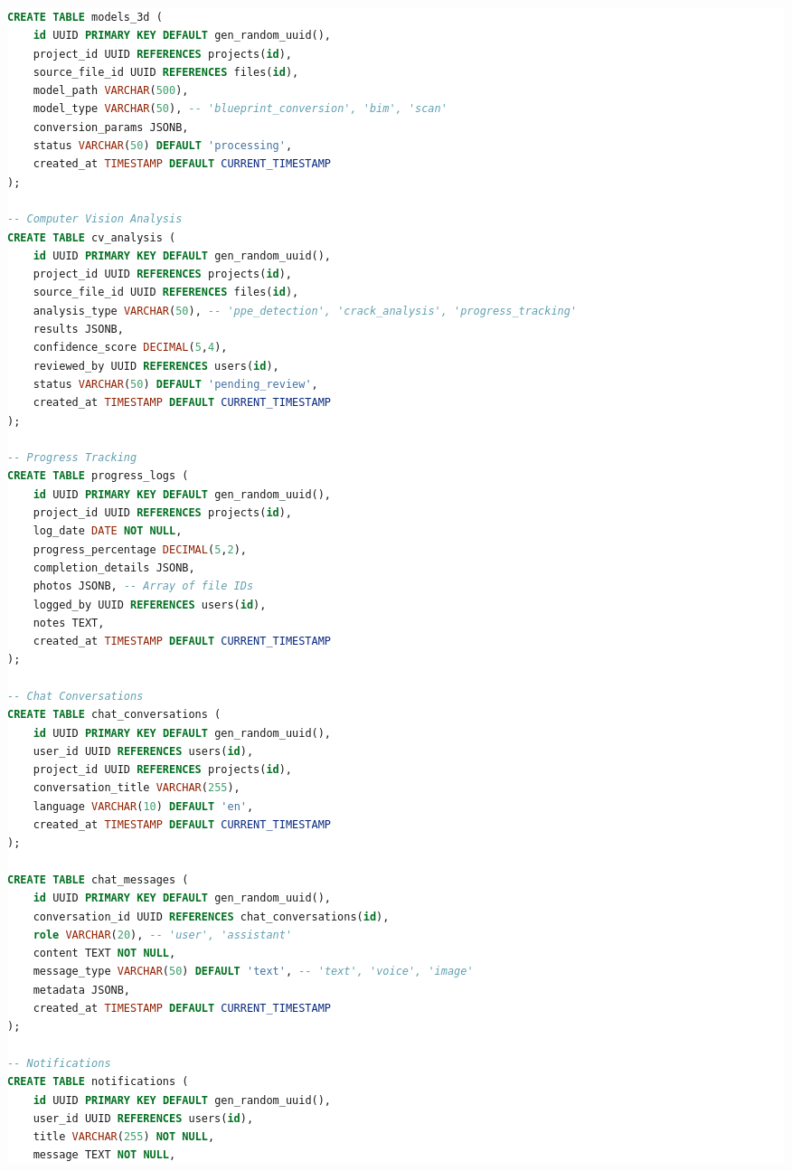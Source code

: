 ```sql
CREATE TABLE models_3d (
    id UUID PRIMARY KEY DEFAULT gen_random_uuid(),
    project_id UUID REFERENCES projects(id),
    source_file_id UUID REFERENCES files(id),
    model_path VARCHAR(500),
    model_type VARCHAR(50), -- 'blueprint_conversion', 'bim', 'scan'
    conversion_params JSONB,
    status VARCHAR(50) DEFAULT 'processing',
    created_at TIMESTAMP DEFAULT CURRENT_TIMESTAMP
);

-- Computer Vision Analysis
CREATE TABLE cv_analysis (
    id UUID PRIMARY KEY DEFAULT gen_random_uuid(),
    project_id UUID REFERENCES projects(id),
    source_file_id UUID REFERENCES files(id),
    analysis_type VARCHAR(50), -- 'ppe_detection', 'crack_analysis', 'progress_tracking'
    results JSONB,
    confidence_score DECIMAL(5,4),
    reviewed_by UUID REFERENCES users(id),
    status VARCHAR(50) DEFAULT 'pending_review',
    created_at TIMESTAMP DEFAULT CURRENT_TIMESTAMP
);

-- Progress Tracking
CREATE TABLE progress_logs (
    id UUID PRIMARY KEY DEFAULT gen_random_uuid(),
    project_id UUID REFERENCES projects(id),
    log_date DATE NOT NULL,
    progress_percentage DECIMAL(5,2),
    completion_details JSONB,
    photos JSONB, -- Array of file IDs
    logged_by UUID REFERENCES users(id),
    notes TEXT,
    created_at TIMESTAMP DEFAULT CURRENT_TIMESTAMP
);

-- Chat Conversations
CREATE TABLE chat_conversations (
    id UUID PRIMARY KEY DEFAULT gen_random_uuid(),
    user_id UUID REFERENCES users(id),
    project_id UUID REFERENCES projects(id),
    conversation_title VARCHAR(255),
    language VARCHAR(10) DEFAULT 'en',
    created_at TIMESTAMP DEFAULT CURRENT_TIMESTAMP
);

CREATE TABLE chat_messages (
    id UUID PRIMARY KEY DEFAULT gen_random_uuid(),
    conversation_id UUID REFERENCES chat_conversations(id),
    role VARCHAR(20), -- 'user', 'assistant'
    content TEXT NOT NULL,
    message_type VARCHAR(50) DEFAULT 'text', -- 'text', 'voice', 'image'
    metadata JSONB,
    created_at TIMESTAMP DEFAULT CURRENT_TIMESTAMP
);

-- Notifications
CREATE TABLE notifications (
    id UUID PRIMARY KEY DEFAULT gen_random_uuid(),
    user_id UUID REFERENCES users(id),
    title VARCHAR(255) NOT NULL,
    message TEXT NOT NULL,
```